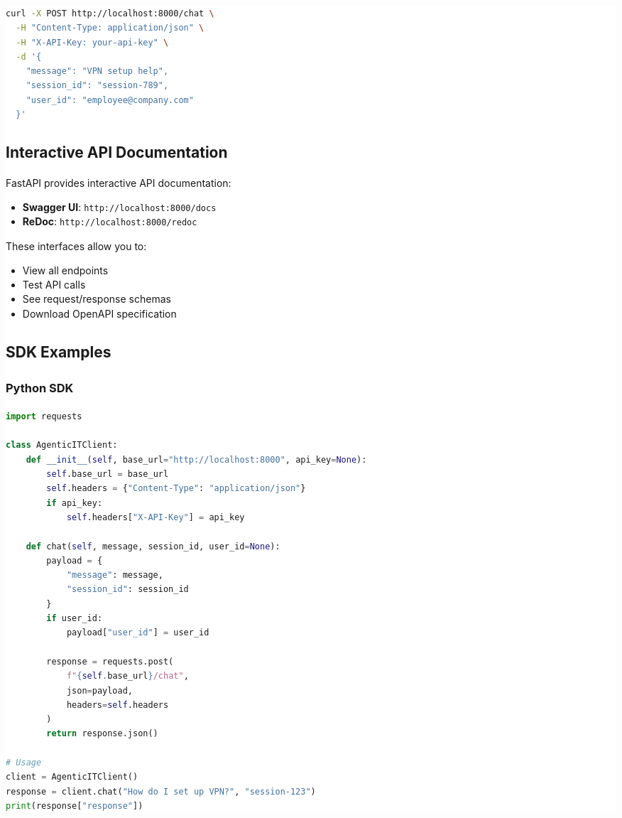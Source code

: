 ```bash
curl -X POST http://localhost:8000/chat \
  -H "Content-Type: application/json" \
  -H "X-API-Key: your-api-key" \
  -d '{
    "message": "VPN setup help",
    "session_id": "session-789",
    "user_id": "employee@company.com"
  }'
```

## Interactive API Documentation

FastAPI provides interactive API documentation:

- **Swagger UI**: `http://localhost:8000/docs`
- **ReDoc**: `http://localhost:8000/redoc`

These interfaces allow you to:
- View all endpoints
- Test API calls
- See request/response schemas
- Download OpenAPI specification

## SDK Examples

### Python SDK

```python
import requests

class AgenticITClient:
    def __init__(self, base_url="http://localhost:8000", api_key=None):
        self.base_url = base_url
        self.headers = {"Content-Type": "application/json"}
        if api_key:
            self.headers["X-API-Key"] = api_key
    
    def chat(self, message, session_id, user_id=None):
        payload = {
            "message": message,
            "session_id": session_id
        }
        if user_id:
            payload["user_id"] = user_id
        
        response = requests.post(
            f"{self.base_url}/chat",
            json=payload,
            headers=self.headers
        )
        return response.json()

# Usage
client = AgenticITClient()
response = client.chat("How do I set up VPN?", "session-123")
print(response["response"])
```
